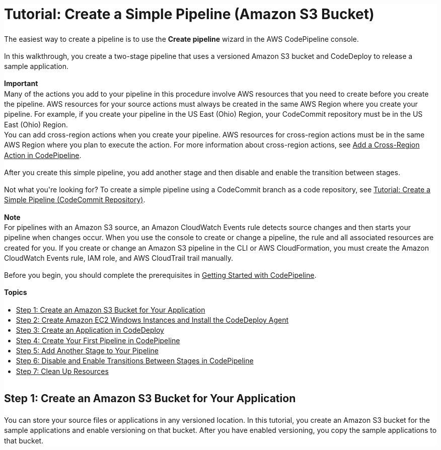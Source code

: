 # Tutorial: Create a Simple Pipeline \(Amazon S3 Bucket\)<a name="tutorials-simple-s3"></a>

The easiest way to create a pipeline is to use the **Create pipeline** wizard in the AWS CodePipeline console\. 

In this walkthrough, you create a two\-stage pipeline that uses a versioned Amazon S3 bucket and CodeDeploy to release a sample application\. 

**Important**  
Many of the actions you add to your pipeline in this procedure involve AWS resources that you need to create before you create the pipeline\. AWS resources for your source actions must always be created in the same AWS Region where you create your pipeline\. For example, if you create your pipeline in the US East \(Ohio\) Region, your CodeCommit repository must be in the US East \(Ohio\) Region\.   
You can add cross\-region actions when you create your pipeline\. AWS resources for cross\-region actions must be in the same AWS Region where you plan to execute the action\. For more information about cross\-region actions, see [Add a Cross\-Region Action in CodePipeline](actions-create-cross-region.md)\.

After you create this simple pipeline, you add another stage and then disable and enable the transition between stages\.

Not what you're looking for? To create a simple pipeline using a CodeCommit branch as a code repository, see [Tutorial: Create a Simple Pipeline \(CodeCommit Repository\)](tutorials-simple-codecommit.md)\.

**Note**  
For pipelines with an Amazon S3 source, an Amazon CloudWatch Events rule detects source changes and then starts your pipeline when changes occur\. When you use the console to create or change a pipeline, the rule and all associated resources are created for you\. If you create or change an Amazon S3 pipeline in the CLI or AWS CloudFormation, you must create the Amazon CloudWatch Events rule, IAM role, and AWS CloudTrail trail manually\.

Before you begin, you should complete the prerequisites in [Getting Started with CodePipeline](getting-started-codepipeline.md)\.

**Topics**
+ [Step 1: Create an Amazon S3 Bucket for Your Application](#s3-create-s3-bucket)
+ [Step 2: Create Amazon EC2 Windows Instances and Install the CodeDeploy Agent](#S3-create-instances)
+ [Step 3: Create an Application in CodeDeploy](#S3-create-deployment)
+ [Step 4: Create Your First Pipeline in CodePipeline](#s3-create-pipeline)
+ [Step 5: Add Another Stage to Your Pipeline](#s3-add-stage)
+ [Step 6: Disable and Enable Transitions Between Stages in CodePipeline](#s3-configure-transitions)
+ [Step 7: Clean Up Resources](#s3-clean-up)

## Step 1: Create an Amazon S3 Bucket for Your Application<a name="s3-create-s3-bucket"></a>

You can store your source files or applications in any versioned location\. In this tutorial, you create an Amazon S3 bucket for the sample applications and enable versioning on that bucket\. After you have enabled versioning, you copy the sample applications to that bucket\. 
